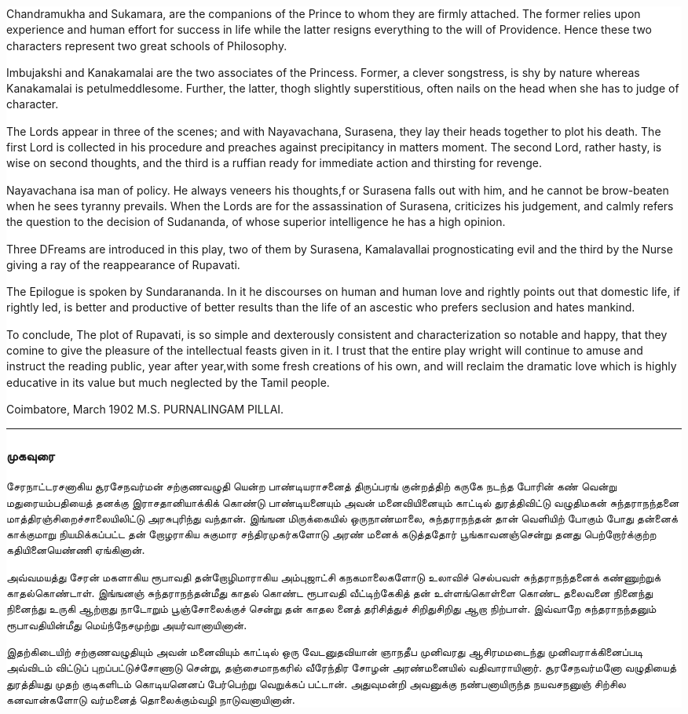 Chandramukha and Sukamara, are the companions of the Prince to whom they are firmly attached. The former relies upon experience and human effort for success in life while the latter resigns everything to the will of Providence. Hence these two characters represent two great schools of Philosophy.  

Imbujakshi and Kanakamalai are the two associates of the Princess. Former, a clever songstress, is shy by nature whereas Kanakamalai is petulmeddlesome. Further, the latter, thogh slightly superstitious, often nails on the head when she has to judge of character.  

The Lords appear in three of the scenes; and with Nayavachana, Surasena, they lay their heads together to plot his death. The first Lord is collected in his procedure and preaches against precipitancy in matters moment. The second Lord, rather hasty, is wise on second thoughts, and the third is a ruffian ready for immediate action and thirsting for revenge.  

Nayavachana isa man of policy. He always veneers his thoughts,f or Surasena falls out with him, and he cannot be brow-beaten when he sees tyranny prevails. When the Lords are for the assassination of Surasena, criticizes his judgement, and calmly refers the question to the decision of Sudananda, of whose superior intelligence he has a high opinion.  

Three DFreams are introduced in this play, two of them by Surasena, Kamalavallai prognosticating evil and the third by the Nurse giving a ray of the reappearance of Rupavati.  

The Epilogue is spoken by Sundarananda. In it he discourses on human and human love and rightly points out that domestic life, if rightly led, is better and productive of better results than the life of an ascestic who prefers seclusion and hates mankind.  

To conclude, The plot of Rupavati, is so simple and dexterously consistent and characterization so notable and happy, that they comine to give the pleasure of the intellectual feasts given in it. I trust that the entire play wright will continue to amuse and instruct the reading public, year after year,with some fresh creations of his own, and will reclaim the dramatic love which is highly educative in its value but much neglected by the Tamil people.  

Coimbatore, March 1902 M.S. PURNALINGAM PILLAI.  

--------------------  

  

### முகவுரை  

  

சேரநாட்டரசனாகிய சூரசேநவர்மன் சற்குணவழுதி யென்ற பாண்டியராசனைத் திருப்பரங் குன்றத்திற் கருகே நடந்த போரின் கண் வென்று மதுரையம்பதியைத் தனக்கு இராசதானியாக்கிக் கொண்டு பாண்டியனையும் அவன் மனைவியினையும் காட்டில் துரத்திவிட்டு வழுதிமகன் சுந்தராநந்தனை மாத்திரஞ்சிறைச்சாலையிலிட்டு அரசுபுரிந்து வந்தான். இங்ஙன மிருக்கையில் ஒருநாண்மாலை, சுந்தராநந்தன் தான் வெளியிற் போகும் போது தன்னைக் காக்குமாறு நியமிக்கப்பட்ட தன் றோழராகிய சுகுமார சந்திரமுகர்களோடு அரண் மனைக் கடுத்ததோர் பூங்காவனஞ்சென்று தனது பெற்றோர்க்குற்ற கதியினையெண்ணி ஏங்கினான்.  

அவ்வமயத்து சேரன் மகளாகிய ரூபாவதி தன்றோழிமாராகிய அம்புஜாட்சி கநகமாலைகளோடு உலாவிச் செல்பவள் சுந்தராநந்தனைக் கண்ணுற்றுக் காதல்கொண்டாள். இங்ஙனஞ் சுந்தராநந்தன்மீது காதல் கொண்ட ரூபாவதி வீட்டிற்கேகித் தன் உள்ளங்கொள்ளை கொண்ட தலைவனை நினைந்து நினைந்து உருகி ஆற்றாது நாடோறும் பூஞ்சோலைக்குச் சென்று தன் காதல னைத் தரிசித்துச் சிறிதுசிறிது ஆறா நிற்பாள். இவ்வாறே சுந்தராநந்தனும் ரூபாவதியின்மீது மெய்ந்நேசமுற்று அயர்வானாயினான்.  

இதற்கிடையிற் சற்குணவழுதியும் அவன் மனைவியும் காட்டில் ஒரு வேடனுதவியான் ஞாநதீப முனிவரது ஆசிரமமடைந்து முனிவராக்கினைப்படி அவ்விடம் விட்டுப் புறப்பட்டுச்சோணாடு சென்று, தஞ்சைமாநகரில் வீரேந்திர சோழன் அரண்மனையில் வதிவாராயினார். சூரசேநவர்மனோ வழுதியைத் துரத்தியது முதற் குடிகளிடம் கொடியனெனப் பேர்பெற்று வெறுக்கப் பட்டான். அதுவுமன்றி அவனுக்கு நண்பனாயிருந்த நயவசநனுஞ் சிற்சில கனவான்களோடு வர்மனைத் தொலைக்கும்வழி நாடுவனாயினான்.  
